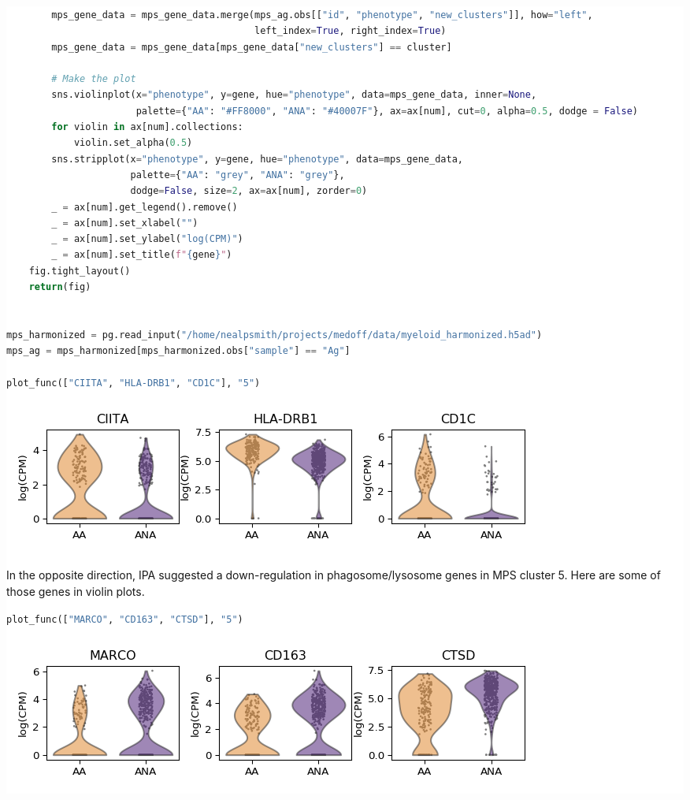 ``` python
        mps_gene_data = mps_gene_data.merge(mps_ag.obs[["id", "phenotype", "new_clusters"]], how="left",
                                            left_index=True, right_index=True)
        mps_gene_data = mps_gene_data[mps_gene_data["new_clusters"] == cluster]

        # Make the plot
        sns.violinplot(x="phenotype", y=gene, hue="phenotype", data=mps_gene_data, inner=None,
                       palette={"AA": "#FF8000", "ANA": "#40007F"}, ax=ax[num], cut=0, alpha=0.5, dodge = False)
        for violin in ax[num].collections:
            violin.set_alpha(0.5)
        sns.stripplot(x="phenotype", y=gene, hue="phenotype", data=mps_gene_data,
                      palette={"AA": "grey", "ANA": "grey"},
                      dodge=False, size=2, ax=ax[num], zorder=0)
        _ = ax[num].get_legend().remove()
        _ = ax[num].set_xlabel("")
        _ = ax[num].set_ylabel("log(CPM)")
        _ = ax[num].set_title(f"{gene}")
    fig.tight_layout()
    return(fig)


mps_harmonized = pg.read_input("/home/nealpsmith/projects/medoff/data/myeloid_harmonized.h5ad")
mps_ag = mps_harmonized[mps_harmonized.obs["sample"] == "Ag"]

plot_func(["CIITA", "HLA-DRB1", "CD1C"], "5")
```

<img src="figure_6_files/figure-markdown_github/violin_plots-1.png" width="672" />

In the opposite direction, IPA suggested a down-regulation in phagosome/lysosome genes in MPS cluster 5. Here are some of those genes in violin plots.

``` python
plot_func(["MARCO", "CD163", "CTSD"], "5")
```

<img src="figure_6_files/figure-markdown_github/phagolysosome-3.png" width="672" />
